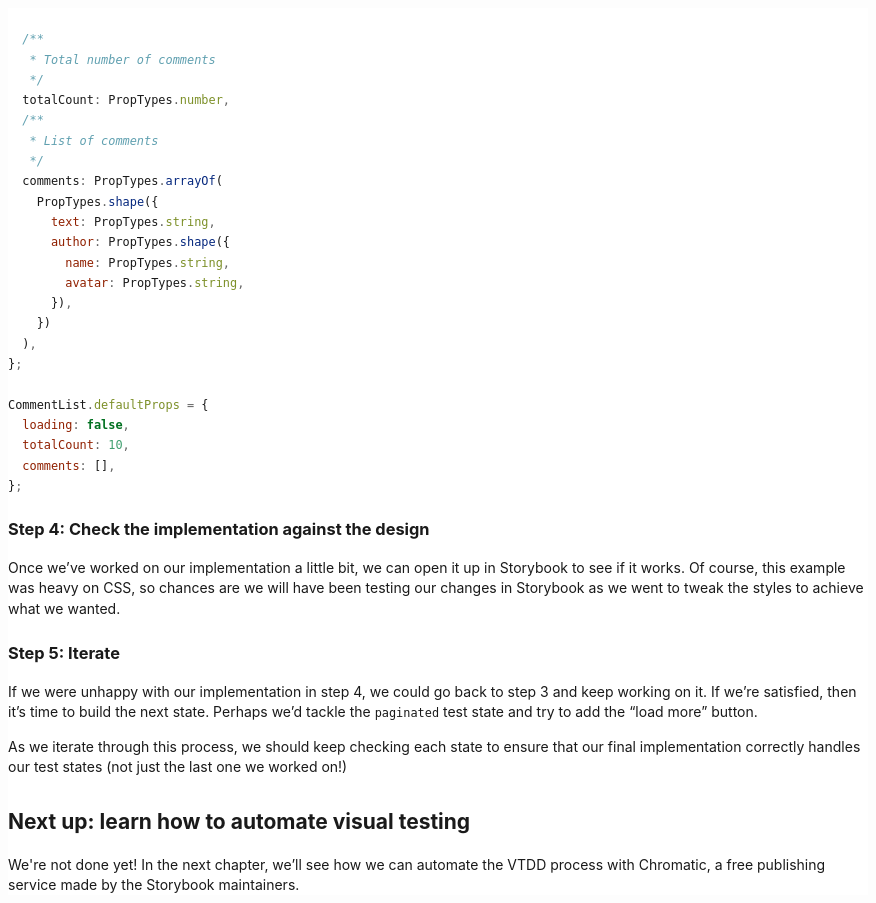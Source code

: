 ```diff:title=src/components/CommentList.stories.js

  /**
   * Total number of comments
   */
  totalCount: PropTypes.number,
  /**
   * List of comments
   */
  comments: PropTypes.arrayOf(
    PropTypes.shape({
      text: PropTypes.string,
      author: PropTypes.shape({
        name: PropTypes.string,
        avatar: PropTypes.string,
      }),
    })
  ),
};

CommentList.defaultProps = {
  loading: false,
  totalCount: 10,
  comments: [],
};
```

### Step 4: Check the implementation against the design

Once we’ve worked on our implementation a little bit, we can open it up in Storybook to see if it works. Of course, this example was heavy on CSS, so chances are we will have been testing our changes in Storybook as we went to tweak the styles to achieve what we wanted.

<video autoPlay muted playsInline loop>
  <source 
    src="/visual-testing-handbook/commentlist-finished-state-optimized.mp4"
    type="video/mp4"/>
</video>

### Step 5: Iterate

If we were unhappy with our implementation in step 4, we could go back to step 3 and keep working on it. If we’re satisfied, then it’s time to build the next state. Perhaps we’d tackle the `paginated` test state and try to add the “load more” button.

As we iterate through this process, we should keep checking each state to ensure that our final implementation correctly handles our test states (not just the last one we worked on!)

## Next up: learn how to automate visual testing

We're not done yet! In the next chapter, we’ll see how we can automate the VTDD process with Chromatic, a free publishing service made by the Storybook maintainers.
